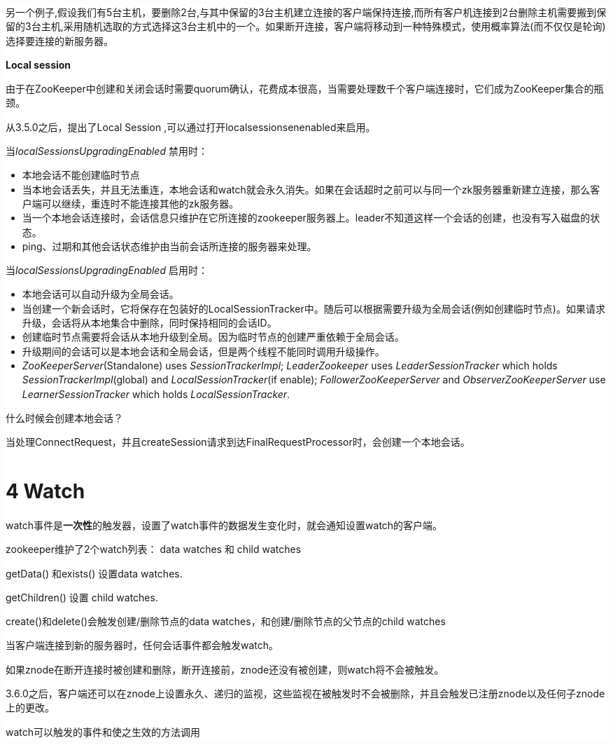 另一个例子,假设我们有5台主机，要删除2台,与其中保留的3台主机建立连接的客户端保持连接,而所有客户机连接到2台删除主机需要搬到保留的3台主机,采用随机选取的方式选择这3台主机中的一个。如果断开连接，客户端将移动到一种特殊模式，使用概率算法(而不仅仅是轮询)选择要连接的新服务器。



**Local session**

由于在ZooKeeper中创建和关闭会话时需要quorum确认，花费成本很高，当需要处理数千个客户端连接时，它们成为ZooKeeper集合的瓶颈。

从3.5.0之后，提出了Local Session ,可以通过打开localsessionsenenabled来启用。

当*localSessionsUpgradingEnabled* 禁用时：

- 本地会话不能创建临时节点
- 当本地会话丢失，并且无法重连，本地会话和watch就会永久消失。如果在会话超时之前可以与同一个zk服务器重新建立连接，那么客户端可以继续，重连时不能连接其他的zk服务器。
- 当一个本地会话连接时，会话信息只维护在它所连接的zookeeper服务器上。leader不知道这样一个会话的创建，也没有写入磁盘的状态。
- ping、过期和其他会话状态维护由当前会话所连接的服务器来处理。



当*localSessionsUpgradingEnabled* 启用时：

- 本地会话可以自动升级为全局会话。
- 当创建一个新会话时，它将保存在包装好的LocalSessionTracker中。随后可以根据需要升级为全局会话(例如创建临时节点)。如果请求升级，会话将从本地集合中删除，同时保持相同的会话ID。
- 创建临时节点需要将会话从本地升级到全局。因为临时节点的创建严重依赖于全局会话。
- 升级期间的会话可以是本地会话和全局会话，但是两个线程不能同时调用升级操作。
- *ZooKeeperServer*(Standalone) uses *SessionTrackerImpl*; *LeaderZookeeper* uses *LeaderSessionTracker* which holds *SessionTrackerImpl*(global) and *LocalSessionTracker*(if enable); *FollowerZooKeeperServer* and *ObserverZooKeeperServer* use *LearnerSessionTracker* which holds *LocalSessionTracker*. 



什么时候会创建本地会话？

当处理ConnectRequest，并且createSession请求到达FinalRequestProcessor时，会创建一个本地会话。



# 4 Watch

watch事件是**一次性**的触发器，设置了watch事件的数据发生变化时，就会通知设置watch的客户端。

zookeeper维护了2个watch列表： data watches 和 child watches

getData() 和exists() 设置data watches. 

getChildren() 设置 child watches.

create()和delete()会触发创建/删除节点的data watches，和创建/删除节点的父节点的child watches



当客户端连接到新的服务器时，任何会话事件都会触发watch。

如果znode在断开连接时被创建和删除，断开连接前，znode还没有被创建，则watch将不会被触发。



3.6.0之后，客户端还可以在znode上设置永久、递归的监视，这些监视在被触发时不会被删除，并且会触发已注册znode以及任何子znode上的更改。



watch可以触发的事件和使之生效的方法调用
